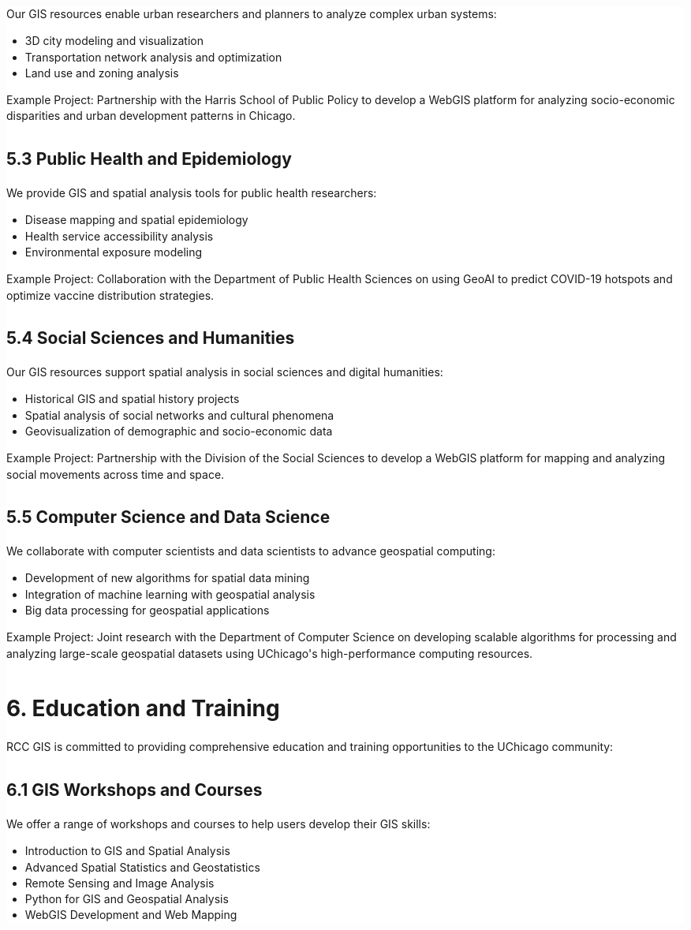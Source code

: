 Our GIS resources enable urban researchers and planners to analyze complex urban systems:

* 3D city modeling and visualization  
* Transportation network analysis and optimization  
* Land use and zoning analysis

Example Project: Partnership with the Harris School of Public Policy to develop a WebGIS platform for analyzing socio-economic disparities and urban development patterns in Chicago.

## 5.3 Public Health and Epidemiology

We provide GIS and spatial analysis tools for public health researchers:

* Disease mapping and spatial epidemiology  
* Health service accessibility analysis  
* Environmental exposure modeling

Example Project: Collaboration with the Department of Public Health Sciences on using GeoAI to predict COVID-19 hotspots and optimize vaccine distribution strategies.

## 5.4 Social Sciences and Humanities

Our GIS resources support spatial analysis in social sciences and digital humanities:

* Historical GIS and spatial history projects  
* Spatial analysis of social networks and cultural phenomena  
* Geovisualization of demographic and socio-economic data

Example Project: Partnership with the Division of the Social Sciences to develop a WebGIS platform for mapping and analyzing social movements across time and space.

## 5.5 Computer Science and Data Science

We collaborate with computer scientists and data scientists to advance geospatial computing:

* Development of new algorithms for spatial data mining  
* Integration of machine learning with geospatial analysis  
* Big data processing for geospatial applications

Example Project: Joint research with the Department of Computer Science on developing scalable algorithms for processing and analyzing large-scale geospatial datasets using UChicago's high-performance computing resources.

# 6\. Education and Training

RCC GIS is committed to providing comprehensive education and training opportunities to the UChicago community:

## 6.1 GIS Workshops and Courses

We offer a range of workshops and courses to help users develop their GIS skills:

* Introduction to GIS and Spatial Analysis  
* Advanced Spatial Statistics and Geostatistics  
* Remote Sensing and Image Analysis  
* Python for GIS and Geospatial Analysis  
* WebGIS Development and Web Mapping

